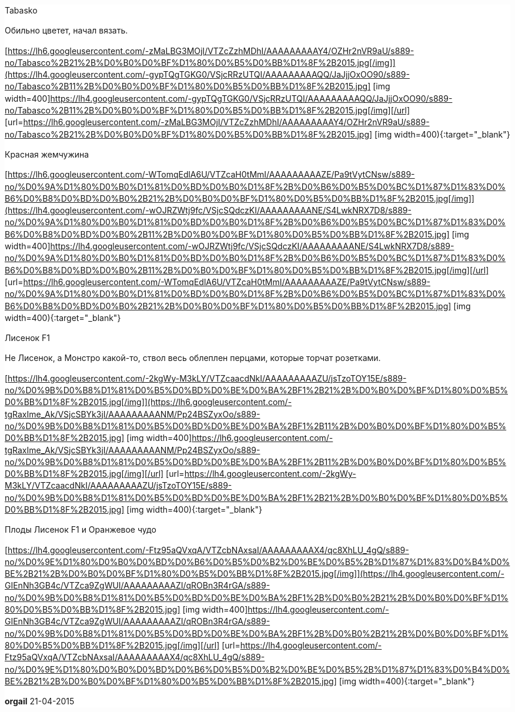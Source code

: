 Tabasko

Обильно цветет, начал вязать.

[https://lh6.googleusercontent.com/-zMaLBG3MOjI/VTZcZzhMDhI/AAAAAAAAAY4/OZHr2nVR9aU/s889-no/Tabasco%2B21%2B%D0%B0%D0%BF%D1%80%D0%B5%D0%BB%D1%8F%2B2015.jpg[/img]](https://lh4.googleusercontent.com/-gypTQgTGKG0/VSjcRRzUTQI/AAAAAAAAAQQ/JaJjjOxOO90/s889-no/Tabasco%2B11%2B%D0%B0%D0%BF%D1%80%D0%B5%D0%BB%D1%8F%2B2015.jpg] [img width=400]https://lh4.googleusercontent.com/-gypTQgTGKG0/VSjcRRzUTQI/AAAAAAAAAQQ/JaJjjOxOO90/s889-no/Tabasco%2B11%2B%D0%B0%D0%BF%D1%80%D0%B5%D0%BB%D1%8F%2B2015.jpg[/img][/url] [url=https://lh6.googleusercontent.com/-zMaLBG3MOjI/VTZcZzhMDhI/AAAAAAAAAY4/OZHr2nVR9aU/s889-no/Tabasco%2B21%2B%D0%B0%D0%BF%D1%80%D0%B5%D0%BB%D1%8F%2B2015.jpg] [img width=400){:target="_blank"}

Красная жемчужина

[https://lh6.googleusercontent.com/-WTomqEdlA6U/VTZcaH0tMmI/AAAAAAAAAZE/Pa9tVytCNsw/s889-no/%D0%9A%D1%80%D0%B0%D1%81%D0%BD%D0%B0%D1%8F%2B%D0%B6%D0%B5%D0%BC%D1%87%D1%83%D0%B6%D0%B8%D0%BD%D0%B0%2B21%2B%D0%B0%D0%BF%D1%80%D0%B5%D0%BB%D1%8F%2B2015.jpg[/img]](https://lh4.googleusercontent.com/-wOJRZWtj9fc/VSjcSQdczKI/AAAAAAAAANE/S4LwkNRX7D8/s889-no/%D0%9A%D1%80%D0%B0%D1%81%D0%BD%D0%B0%D1%8F%2B%D0%B6%D0%B5%D0%BC%D1%87%D1%83%D0%B6%D0%B8%D0%BD%D0%B0%2B11%2B%D0%B0%D0%BF%D1%80%D0%B5%D0%BB%D1%8F%2B2015.jpg] [img width=400]https://lh4.googleusercontent.com/-wOJRZWtj9fc/VSjcSQdczKI/AAAAAAAAANE/S4LwkNRX7D8/s889-no/%D0%9A%D1%80%D0%B0%D1%81%D0%BD%D0%B0%D1%8F%2B%D0%B6%D0%B5%D0%BC%D1%87%D1%83%D0%B6%D0%B8%D0%BD%D0%B0%2B11%2B%D0%B0%D0%BF%D1%80%D0%B5%D0%BB%D1%8F%2B2015.jpg[/img][/url] [url=https://lh6.googleusercontent.com/-WTomqEdlA6U/VTZcaH0tMmI/AAAAAAAAAZE/Pa9tVytCNsw/s889-no/%D0%9A%D1%80%D0%B0%D1%81%D0%BD%D0%B0%D1%8F%2B%D0%B6%D0%B5%D0%BC%D1%87%D1%83%D0%B6%D0%B8%D0%BD%D0%B0%2B21%2B%D0%B0%D0%BF%D1%80%D0%B5%D0%BB%D1%8F%2B2015.jpg] [img width=400){:target="_blank"}

Лисенок F1

Не Лисенок, а Монстро какой-то, ствол весь облеплен перцами, которые торчат розетками.

[https://lh4.googleusercontent.com/-2kgWy-M3kLY/VTZcaacdNkI/AAAAAAAAAZU/jsTzoTOY15E/s889-no/%D0%9B%D0%B8%D1%81%D0%B5%D0%BD%D0%BE%D0%BA%2BF1%2B21%2B%D0%B0%D0%BF%D1%80%D0%B5%D0%BB%D1%8F%2B2015.jpg[/img]](https://lh6.googleusercontent.com/-tgRaxIme_Ak/VSjcSBYk3jI/AAAAAAAAANM/Pp24BSZyxOo/s889-no/%D0%9B%D0%B8%D1%81%D0%B5%D0%BD%D0%BE%D0%BA%2BF1%2B11%2B%D0%B0%D0%BF%D1%80%D0%B5%D0%BB%D1%8F%2B2015.jpg] [img width=400]https://lh6.googleusercontent.com/-tgRaxIme_Ak/VSjcSBYk3jI/AAAAAAAAANM/Pp24BSZyxOo/s889-no/%D0%9B%D0%B8%D1%81%D0%B5%D0%BD%D0%BE%D0%BA%2BF1%2B11%2B%D0%B0%D0%BF%D1%80%D0%B5%D0%BB%D1%8F%2B2015.jpg[/img][/url] [url=https://lh4.googleusercontent.com/-2kgWy-M3kLY/VTZcaacdNkI/AAAAAAAAAZU/jsTzoTOY15E/s889-no/%D0%9B%D0%B8%D1%81%D0%B5%D0%BD%D0%BE%D0%BA%2BF1%2B21%2B%D0%B0%D0%BF%D1%80%D0%B5%D0%BB%D1%8F%2B2015.jpg] [img width=400){:target="_blank"}

Плоды Лисенок F1 и Оранжевое чудо

[https://lh4.googleusercontent.com/-Ftz95aQVxqA/VTZcbNAxsaI/AAAAAAAAAX4/qc8XhLU_4gQ/s889-no/%D0%9E%D1%80%D0%B0%D0%BD%D0%B6%D0%B5%D0%B2%D0%BE%D0%B5%2B%D1%87%D1%83%D0%B4%D0%BE%2B21%2B%D0%B0%D0%BF%D1%80%D0%B5%D0%BB%D1%8F%2B2015.jpg[/img]](https://lh4.googleusercontent.com/-GIEnNh3GB4c/VTZca9ZgWUI/AAAAAAAAAZI/qROBn3R4rGA/s889-no/%D0%9B%D0%B8%D1%81%D0%B5%D0%BD%D0%BE%D0%BA%2BF1%2B%D0%B0%2B21%2B%D0%B0%D0%BF%D1%80%D0%B5%D0%BB%D1%8F%2B2015.jpg] [img width=400]https://lh4.googleusercontent.com/-GIEnNh3GB4c/VTZca9ZgWUI/AAAAAAAAAZI/qROBn3R4rGA/s889-no/%D0%9B%D0%B8%D1%81%D0%B5%D0%BD%D0%BE%D0%BA%2BF1%2B%D0%B0%2B21%2B%D0%B0%D0%BF%D1%80%D0%B5%D0%BB%D1%8F%2B2015.jpg[/img][/url] [url=https://lh4.googleusercontent.com/-Ftz95aQVxqA/VTZcbNAxsaI/AAAAAAAAAX4/qc8XhLU_4gQ/s889-no/%D0%9E%D1%80%D0%B0%D0%BD%D0%B6%D0%B5%D0%B2%D0%BE%D0%B5%2B%D1%87%D1%83%D0%B4%D0%BE%2B21%2B%D0%B0%D0%BF%D1%80%D0%B5%D0%BB%D1%8F%2B2015.jpg] [img width=400){:target="_blank"}


**orgail** 21-04-2015
